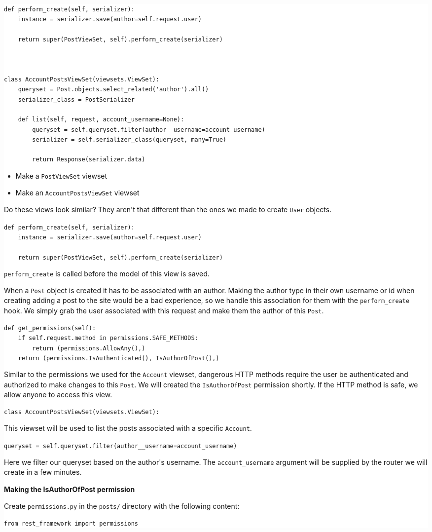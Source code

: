	def perform_create(self, serializer):
		instance = serializer.save(author=self.request.user)

		return super(PostViewSet, self).perform_create(serializer)



    class AccountPostsViewSet(viewsets.ViewSet):
        queryset = Post.objects.select_related('author').all()
        serializer_class = PostSerializer

        def list(self, request, account_username=None):
            queryset = self.queryset.filter(author__username=account_username)
            serializer = self.serializer_class(queryset, many=True)

            return Response(serializer.data)


* Make a `PostViewSet` viewset


* Make an `AccountPostsViewSet` viewset

Do these views look similar? They aren't that different than the ones we made to create `User` objects.

    def perform_create(self, serializer):
        instance = serializer.save(author=self.request.user)

        return super(PostViewSet, self).perform_create(serializer)


`perform_create` is called before the model of this view is saved.

When a `Post` object is created it has to be associated with an author. Making the author type in their own username or id when creating adding a post to the site would be a bad experience, so we handle this association for them with the `perform_create` hook. We simply grab the user associated with this request and make them the author of this `Post`.

    def get_permissions(self):
        if self.request.method in permissions.SAFE_METHODS:
            return (permissions.AllowAny(),)
        return (permissions.IsAuthenticated(), IsAuthorOfPost(),)


Similar to the permissions we used for the `Account` viewset, dangerous HTTP methods require the user be authenticated and authorized to make changes to this `Post`. We will created the `IsAuthorOfPost` permission shortly. If the HTTP method is safe, we allow anyone to access this view.

    class AccountPostsViewSet(viewsets.ViewSet):

This viewset will be used to list the posts associated with a specific `Account`.

    queryset = self.queryset.filter(author__username=account_username)

Here we filter our queryset based on the author's username. The `account_username` argument will be supplied by the router we will create in a few minutes.

**Making the IsAuthorOfPost permission**

Create `permissions.py` in the `posts/` directory with the following content:

    from rest_framework import permissions

